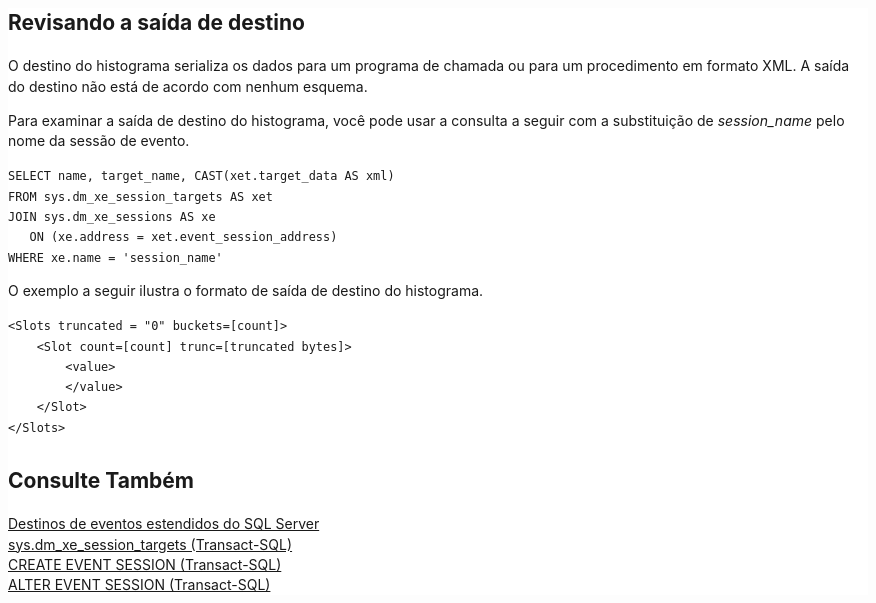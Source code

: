 ## <a name="reviewing-the-target-output"></a>Revisando a saída de destino  
 O destino do histograma serializa os dados para um programa de chamada ou para um procedimento em formato XML. A saída do destino não está de acordo com nenhum esquema.  
  
 Para examinar a saída de destino do histograma, você pode usar a consulta a seguir com a substituição de *session_name* pelo nome da sessão de evento.  
  
```  
SELECT name, target_name, CAST(xet.target_data AS xml)  
FROM sys.dm_xe_session_targets AS xet  
JOIN sys.dm_xe_sessions AS xe  
   ON (xe.address = xet.event_session_address)  
WHERE xe.name = 'session_name'  
```  
  
 O exemplo a seguir ilustra o formato de saída de destino do histograma.  
  
```  
<Slots truncated = "0" buckets=[count]>  
    <Slot count=[count] trunc=[truncated bytes]>  
        <value>  
        </value>  
    </Slot>  
</Slots>  
```  
  
## <a name="see-also"></a>Consulte Também  
 [Destinos de eventos estendidos do SQL Server](../../2014/database-engine/sql-server-extended-events-targets.md)   
 [sys.dm_xe_session_targets &#40;Transact-SQL&#41;](/sql/relational-databases/system-dynamic-management-views/sys-dm-xe-session-targets-transact-sql)   
 [CREATE EVENT SESSION &#40;Transact-SQL&#41;](/sql/t-sql/statements/create-event-session-transact-sql)   
 [ALTER EVENT SESSION &#40;Transact-SQL&#41;](/sql/t-sql/statements/alter-event-session-transact-sql)  
  
  
